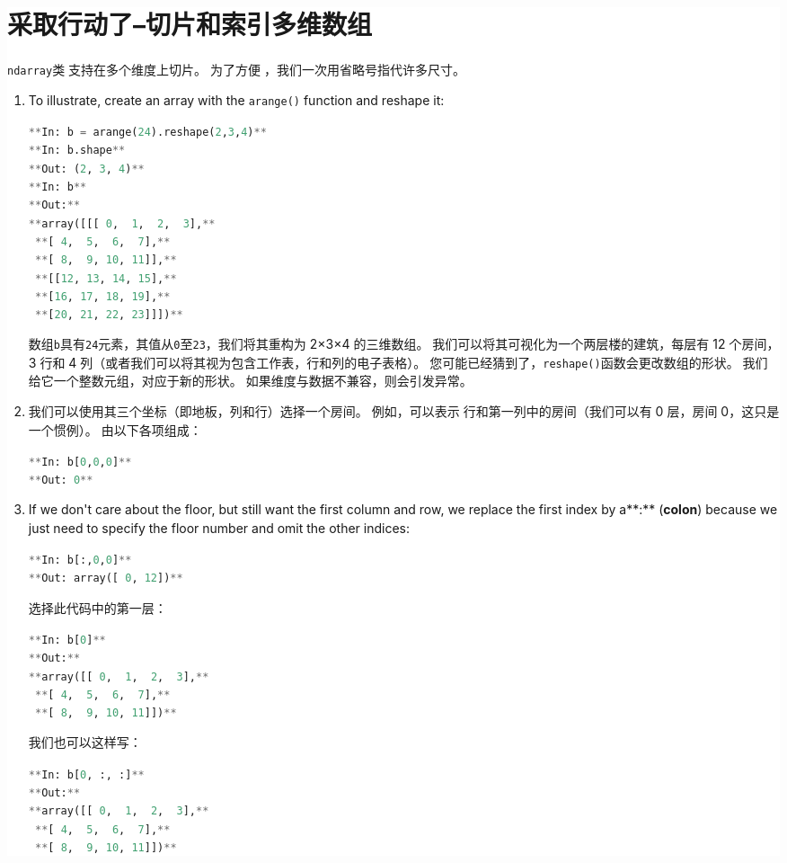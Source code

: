 # 采取行动了–切片和索引多维数组

`ndarray`类  支持在多个维度上切片。 为了方便  ，我们一次用省略号指代许多尺寸。

1.  To illustrate, create an array with the `arange()` function and reshape it:

    ```py
    **In: b = arange(24).reshape(2,3,4)**
    **In: b.shape**
    **Out: (2, 3, 4)**
    **In: b**
    **Out:**
    **array([[[ 0,  1,  2,  3],**
     **[ 4,  5,  6,  7],**
     **[ 8,  9, 10, 11]],**
     **[[12, 13, 14, 15],**
     **[16, 17, 18, 19],**
     **[20, 21, 22, 23]]])**

    ```

    数组`b`具有`24`元素，其值从`0`至`23`，我们将其重构为 2×3×4 的三维数组。 我们可以将其可视化为一个两层楼的建筑，每层有 12 个房间，3 行和 4 列（或者我们可以将其视为包含工作表，行和列的电子表格）。 您可能已经猜到了，`reshape()`函数会更改数组的形状。 我们给它一个整数元组，对应于新的形状。 如果维度与数据不兼容，则会引发异常。

2.  我们可以使用其三个坐标（即地板，列和行）选择一个房间。 例如，可以表示   行和第一列中的房间（我们可以有 0 层，房间 0，这只是一个惯例）。 由以下各项组成：

    ```py
    **In: b[0,0,0]**
    **Out: 0**

    ```

3.  If we don't care about the floor, but still want the first column and row, we replace the first index by a**:** (**colon**) because we just need to specify the floor number and omit the other indices:

    ```py
    **In: b[:,0,0]**
    **Out: array([ 0, 12])**

    ```

    选择此代码中的第一层：

    ```py
    **In: b[0]**
    **Out:**
    **array([[ 0,  1,  2,  3],**
     **[ 4,  5,  6,  7],**
     **[ 8,  9, 10, 11]])**

    ```

    我们也可以这样写：

    ```py
    **In: b[0, :, :]**
    **Out:**
    **array([[ 0,  1,  2,  3],**
     **[ 4,  5,  6,  7],**
     **[ 8,  9, 10, 11]])**
